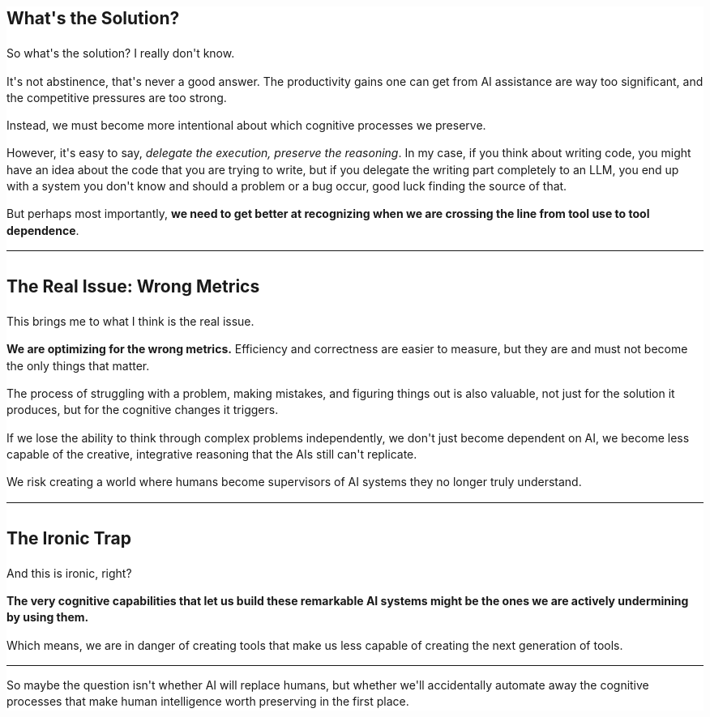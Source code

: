 
## What's the Solution?

So what's the solution? I really don't know. 

It's not abstinence, that's never a good answer. The productivity gains one can get from AI assistance are way too significant, and the competitive pressures are too strong. 

Instead, we must become more intentional about which cognitive processes we preserve. 

However, it's easy to say, *delegate the execution, preserve the reasoning*. In my case, if you think about writing code, you might have an idea about the code that you are trying to write, but if you delegate the writing part completely to an LLM, you end up with a system you don't know and should a problem or a bug occur, good luck finding the source of that.

But perhaps most importantly, **we need to get better at recognizing when we are crossing the line from tool use to tool dependence**.

---

## The Real Issue: Wrong Metrics

This brings me to what I think is the real issue.

**We are optimizing for the wrong metrics.** Efficiency and correctness are easier to measure, but they are and must not become the only things that matter. 

The process of struggling with a problem, making mistakes, and figuring things out is also valuable, not just for the solution it produces, but for the cognitive changes it triggers.

If we lose the ability to think through complex problems independently, we don't just become dependent on AI, we become less capable of the creative, integrative reasoning that the AIs still can't replicate. 

We risk creating a world where humans become supervisors of AI systems they no longer truly understand.

---

## The Ironic Trap

And this is ironic, right? 

**The very cognitive capabilities that let us build these remarkable AI systems might be the ones we are actively undermining by using them.** 

Which means, we are in danger of creating tools that make us less capable of creating the next generation of tools.

---

So maybe the question isn't whether AI will replace humans, but whether we'll accidentally automate away the cognitive processes that make human intelligence worth preserving in the first place.